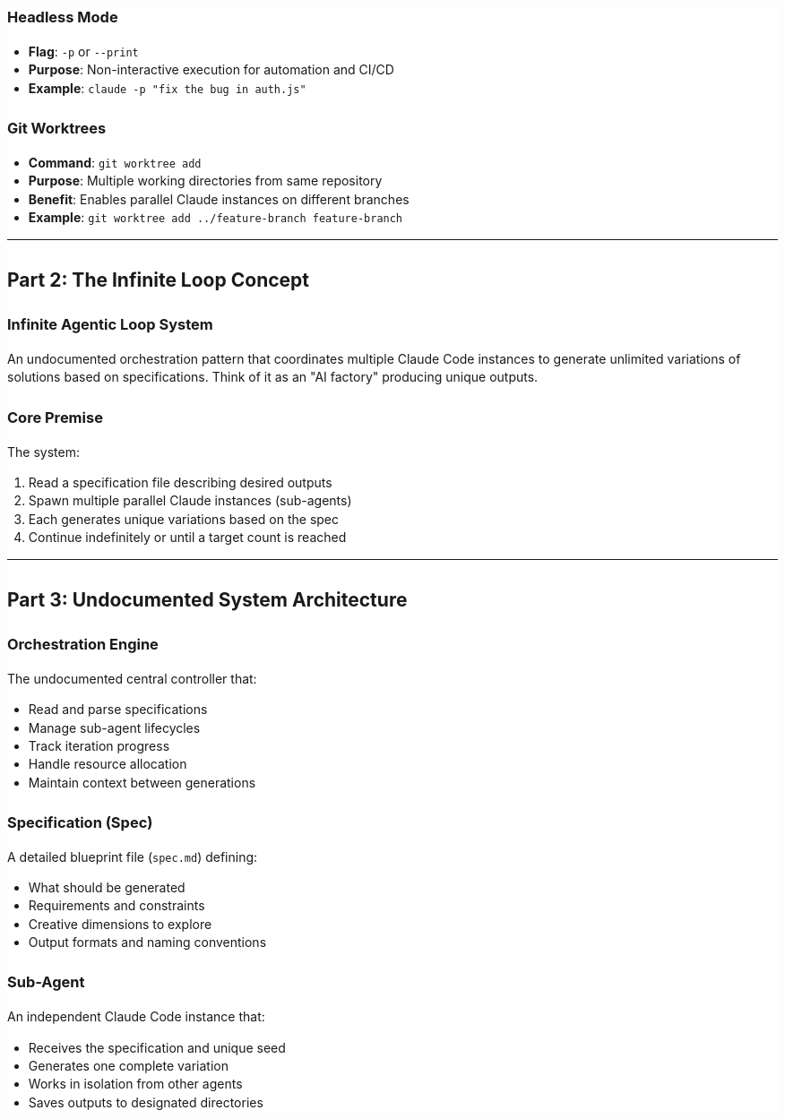 ### **Headless Mode**
- **Flag**: `-p` or `--print`
- **Purpose**: Non-interactive execution for automation and CI/CD
- **Example**: `claude -p "fix the bug in auth.js"`

### **Git Worktrees**
- **Command**: `git worktree add`
- **Purpose**: Multiple working directories from same repository
- **Benefit**: Enables parallel Claude instances on different branches
- **Example**: `git worktree add ../feature-branch feature-branch`

---

## Part 2: The Infinite Loop Concept

### **Infinite Agentic Loop System**
An undocumented orchestration pattern that coordinates multiple Claude Code instances to generate unlimited variations of solutions based on specifications. Think of it as an "AI factory" producing unique outputs.

### **Core Premise**
The system:
1. Read a specification file describing desired outputs
2. Spawn multiple parallel Claude instances (sub-agents)
3. Each generates unique variations based on the spec
4. Continue indefinitely or until a target count is reached

---

## Part 3: Undocumented System Architecture

### **Orchestration Engine**
The undocumented central controller that:
- Read and parse specifications
- Manage sub-agent lifecycles
- Track iteration progress
- Handle resource allocation
- Maintain context between generations

### **Specification (Spec)**
A detailed blueprint file (`spec.md`) defining:
- What should be generated
- Requirements and constraints
- Creative dimensions to explore
- Output formats and naming conventions

### **Sub-Agent**
An independent Claude Code instance that:
- Receives the specification and unique seed
- Generates one complete variation
- Works in isolation from other agents
- Saves outputs to designated directories
